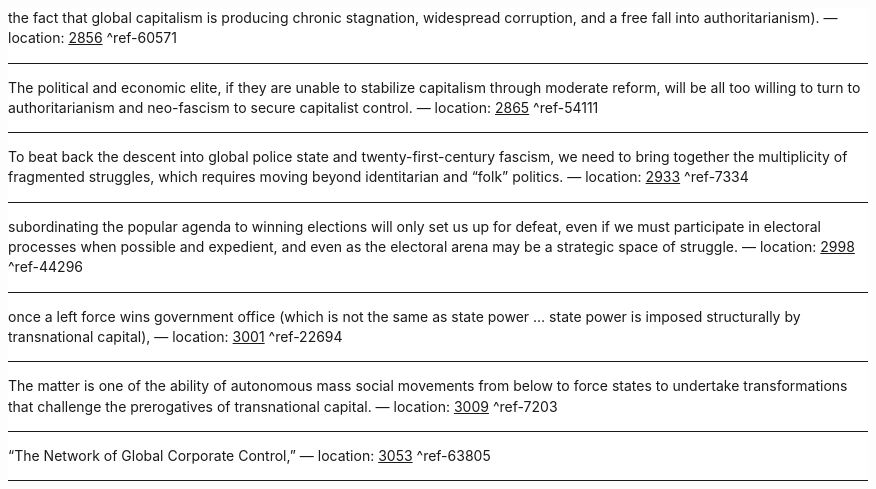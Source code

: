 the fact that global capitalism is producing chronic stagnation, widespread corruption, and a free fall into authoritarianism). — location: [2856](kindle://book?action=open&asin=B08GQ7S2B5&location=2856) ^ref-60571

---
The political and economic elite, if they are unable to stabilize capitalism through moderate reform, will be all too willing to turn to authoritarianism and neo-fascism to secure capitalist control. — location: [2865](kindle://book?action=open&asin=B08GQ7S2B5&location=2865) ^ref-54111

---
To beat back the descent into global police state and twenty-first-century fascism, we need to bring together the multiplicity of fragmented struggles, which requires moving beyond identitarian and “folk” politics. — location: [2933](kindle://book?action=open&asin=B08GQ7S2B5&location=2933) ^ref-7334

---
subordinating the popular agenda to winning elections will only set us up for defeat, even if we must participate in electoral processes when possible and expedient, and even as the electoral arena may be a strategic space of struggle. — location: [2998](kindle://book?action=open&asin=B08GQ7S2B5&location=2998) ^ref-44296

---
once a left force wins government office (which is not the same as state power … state power is imposed structurally by transnational capital), — location: [3001](kindle://book?action=open&asin=B08GQ7S2B5&location=3001) ^ref-22694

---
The matter is one of the ability of autonomous mass social movements from below to force states to undertake transformations that challenge the prerogatives of transnational capital. — location: [3009](kindle://book?action=open&asin=B08GQ7S2B5&location=3009) ^ref-7203

---
“The Network of Global Corporate Control,” — location: [3053](kindle://book?action=open&asin=B08GQ7S2B5&location=3053) ^ref-63805

---
